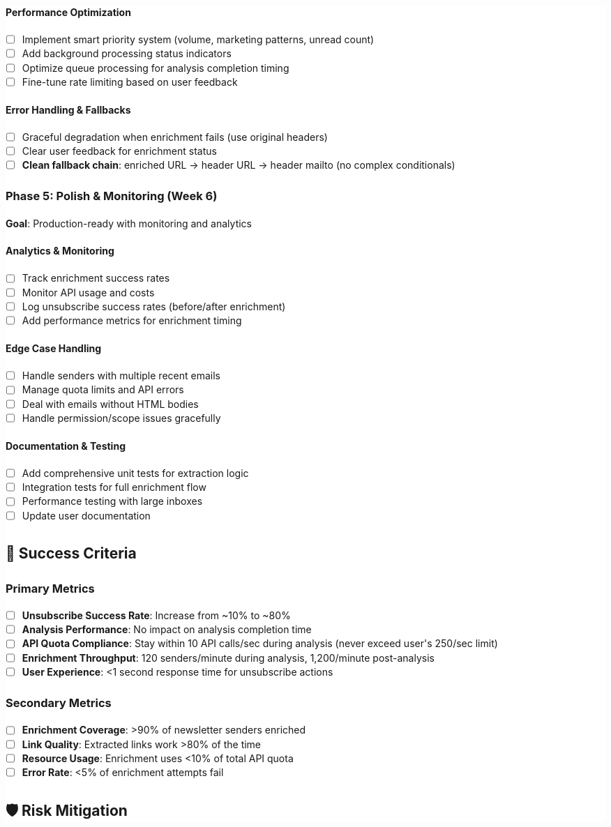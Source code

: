 #### Performance Optimization
- [ ] Implement smart priority system (volume, marketing patterns, unread count)
- [ ] Add background processing status indicators
- [ ] Optimize queue processing for analysis completion timing
- [ ] Fine-tune rate limiting based on user feedback

#### Error Handling & Fallbacks
- [ ] Graceful degradation when enrichment fails (use original headers)
- [ ] Clear user feedback for enrichment status
- [ ] **Clean fallback chain**: enriched URL → header URL → header mailto (no complex conditionals)

### Phase 5: Polish & Monitoring (Week 6)
**Goal**: Production-ready with monitoring and analytics

#### Analytics & Monitoring
- [ ] Track enrichment success rates
- [ ] Monitor API usage and costs
- [ ] Log unsubscribe success rates (before/after enrichment)
- [ ] Add performance metrics for enrichment timing

#### Edge Case Handling
- [ ] Handle senders with multiple recent emails
- [ ] Manage quota limits and API errors
- [ ] Deal with emails without HTML bodies
- [ ] Handle permission/scope issues gracefully

#### Documentation & Testing
- [ ] Add comprehensive unit tests for extraction logic
- [ ] Integration tests for full enrichment flow
- [ ] Performance testing with large inboxes
- [ ] Update user documentation

## 🎯 Success Criteria

### Primary Metrics
- [ ] **Unsubscribe Success Rate**: Increase from ~10% to ~80%
- [ ] **Analysis Performance**: No impact on analysis completion time
- [ ] **API Quota Compliance**: Stay within 10 API calls/sec during analysis (never exceed user's 250/sec limit)
- [ ] **Enrichment Throughput**: 120 senders/minute during analysis, 1,200/minute post-analysis
- [ ] **User Experience**: <1 second response time for unsubscribe actions

### Secondary Metrics
- [ ] **Enrichment Coverage**: >90% of newsletter senders enriched
- [ ] **Link Quality**: Extracted links work >80% of the time
- [ ] **Resource Usage**: Enrichment uses <10% of total API quota
- [ ] **Error Rate**: <5% of enrichment attempts fail

## 🛡️ Risk Mitigation

